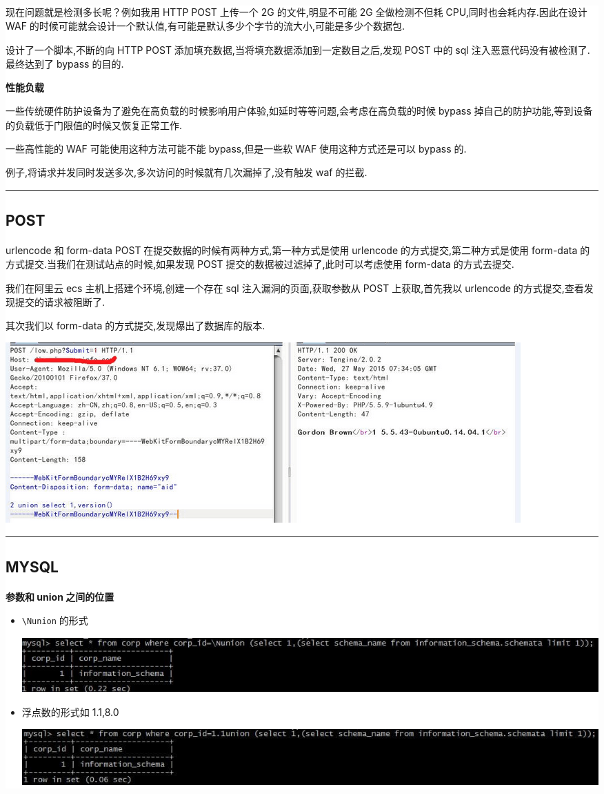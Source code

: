现在问题就是检测多长呢？例如我用 HTTP POST 上传一个 2G 的文件,明显不可能 2G 全做检测不但耗 CPU,同时也会耗内存.因此在设计 WAF 的时候可能就会设计一个默认值,有可能是默认多少个字节的流大小,可能是多少个数据包.

设计了一个脚本,不断的向 HTTP POST 添加填充数据,当将填充数据添加到一定数目之后,发现 POST 中的 sql 注入恶意代码没有被检测了.最终达到了 bypass 的目的.

**性能负载**

一些传统硬件防护设备为了避免在高负载的时候影响用户体验,如延时等等问题,会考虑在高负载的时候 bypass 掉自己的防护功能,等到设备的负载低于门限值的时候又恢复正常工作.

一些高性能的 WAF 可能使用这种方法可能不能 bypass,但是一些软 WAF 使用这种方式还是可以 bypass 的.

例子,将请求并发同时发送多次,多次访问的时候就有几次漏掉了,没有触发 waf 的拦截.

---

## POST

urlencode 和 form-data POST 在提交数据的时候有两种方式,第一种方式是使用 urlencode 的方式提交,第二种方式是使用 form-data 的方式提交.当我们在测试站点的时候,如果发现 POST 提交的数据被过滤掉了,此时可以考虑使用 form-data 的方式去提交.

我们在阿里云 ecs 主机上搭建个环境,创建一个存在 sql 注入漏洞的页面,获取参数从 POST 上获取,首先我以 urlencode 的方式提交,查看发现提交的请求被阻断了.

其次我们以 form-data 的方式提交,发现爆出了数据库的版本.

![](../../../../assets/img/安全/笔记/RedTeam/安防设备总结/8.png)

---

## MYSQL

**参数和 union 之间的位置**
- `\Nunion` 的形式

    ![](../../../../assets/img/安全/笔记/RedTeam/安防设备总结/9.jpg)

- 浮点数的形式如 1.1,8.0

    ![](../../../../assets/img/安全/笔记/RedTeam/安防设备总结/10.jpg)
